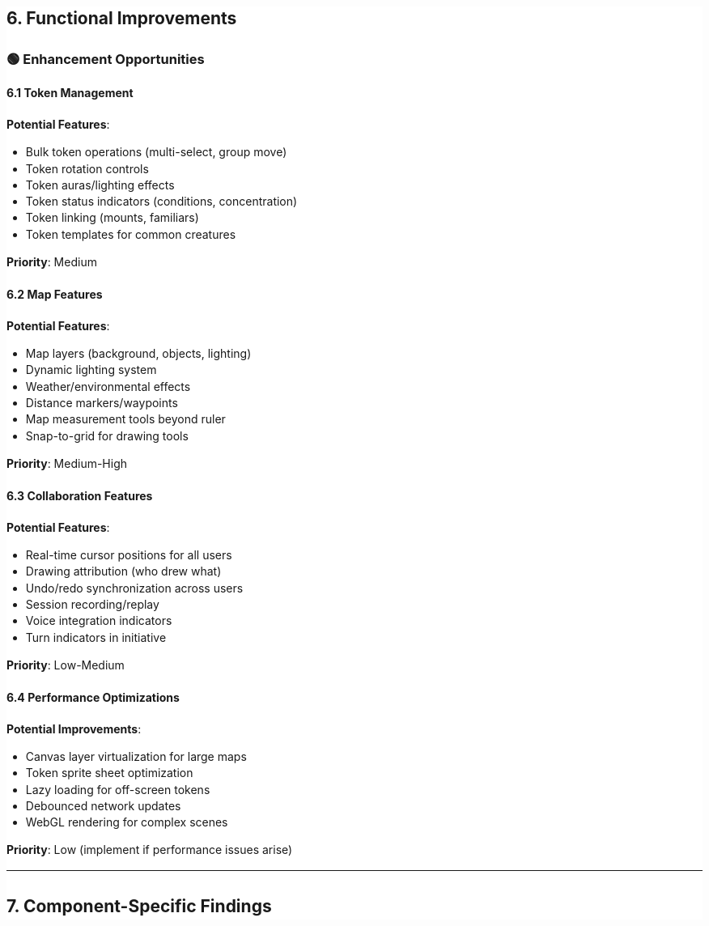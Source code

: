 
## 6. Functional Improvements

### 🟢 **Enhancement Opportunities**

#### 6.1 Token Management
**Potential Features**:
- Bulk token operations (multi-select, group move)
- Token rotation controls
- Token auras/lighting effects
- Token status indicators (conditions, concentration)
- Token linking (mounts, familiars)
- Token templates for common creatures

**Priority**: Medium

#### 6.2 Map Features
**Potential Features**:
- Map layers (background, objects, lighting)
- Dynamic lighting system
- Weather/environmental effects
- Distance markers/waypoints
- Map measurement tools beyond ruler
- Snap-to-grid for drawing tools

**Priority**: Medium-High

#### 6.3 Collaboration Features
**Potential Features**:
- Real-time cursor positions for all users
- Drawing attribution (who drew what)
- Undo/redo synchronization across users
- Session recording/replay
- Voice integration indicators
- Turn indicators in initiative

**Priority**: Low-Medium

#### 6.4 Performance Optimizations
**Potential Improvements**:
- Canvas layer virtualization for large maps
- Token sprite sheet optimization
- Lazy loading for off-screen tokens
- Debounced network updates
- WebGL rendering for complex scenes

**Priority**: Low (implement if performance issues arise)

---

## 7. Component-Specific Findings
